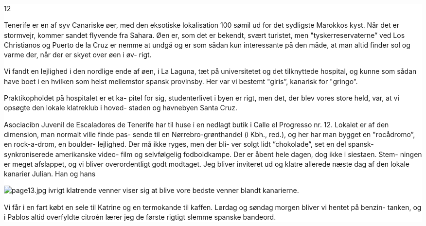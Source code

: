 12

Tenerife er en af syv Canariske øer, med
den eksotiske lokalisation 100 sømil ud for
det sydligste Marokkos kyst. Når det er
stormvejr, kommer sandet flyvende fra
Sahara. Øen er, som det er bekendt, svært
turistet, men "tyskerreservaterne” ved Los
Christianos og Puerto de la Cruz er nemme
at undgå og er som sådan kun interessante
på den måde, at man altid finder sol og
varme der, når der er skyet over øen i øv-
rigt.

Vi fandt en lejlighed i den nordlige ende
af øen, i La Laguna, tæt på universitetet
og det tilknyttede hospital, og kunne som
sådan have boet i en hvilken som helst
mellemstor spansk provinsby. Her var vi
bestemt "giris”, kanarisk for "gringo”.

Praktikopholdet på hospitalet er et ka-
pitel for sig, studenterlivet i byen er rigt,
men det, der blev vores store held, var, at
vi opsøgte den lokale klatreklub i hoved-
staden og havnebyen Santa Cruz.

Asociacibn Juvenil de Escaladores de
Tenerife har til huse i en nedlagt butik i
Calle el Progresso nr. 12. Lokalet er af den
dimension, man normalt ville finde pas-
sende til en Nørrebro-grønthandel (i Kbh.,
red.), og her har man bygget en
"rocådromo”, en rock-a-drom, en boulder-
lejlighed. Der må ikke ryges, men der bli-
ver solgt lidt ”chokolade”, set en del
spansk-synkroniserede amerikanske video-
film og selvfølgelig fodboldkampe. Der er
åbent hele dagen, dog ikke i siestaen. Stem-
ningen er meget afslappet, og vi bliver
overordentligt godt modtaget. Jeg bliver
inviteret ud og klatre allerede næste dag af
den lokale kanarier Julian. Han og hans




![page13.jpg](/1999/DB-1999-2/page13.jpg)
ivrigt klatrende venner viser sig at blive
vore bedste venner blandt kanarierne.

Vi får i en fart købt en sele til Katrine
og en termokande til kaffen. Lørdag og
søndag morgen bliver vi hentet på benzin-
tanken, og i Pablos altid overfyldte citroén
lærer jeg de første rigtigt slemme spanske
bandeord.
